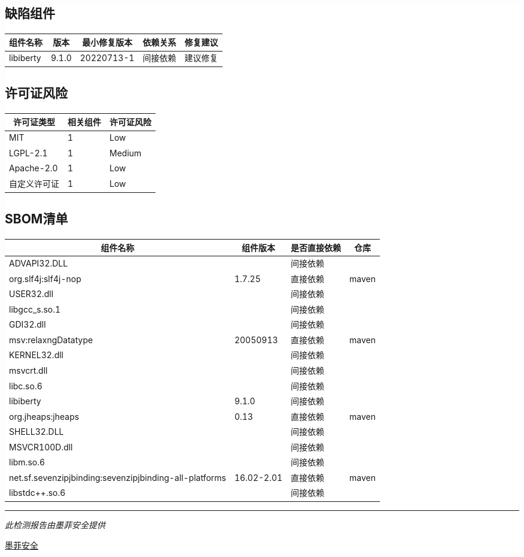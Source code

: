 
## 缺陷组件

| 组件名称 | 版本 | 最小修复版本 | 依赖关系 | 修复建议 |
| -------- | ---- | ------------ | -------- | -------- |
|libiberty|9.1.0|20220713-1|间接依赖|建议修复|C:0|H:5|M:8|L:0|




## 许可证风险

| 许可证类型 | 相关组件 | 许可证风险 |
| ---------- | -------- | ---------- |
|MIT|1|Low|
|LGPL-2.1|1|Medium|
|Apache-2.0|1|Low|
|自定义许可证|1|Low|




## SBOM清单

| 组件名称 | 组件版本 | 是否直接依赖 | 仓库 |
| -------- | -------- | ------------ | ---- |
|ADVAPI32.DLL||间接依赖||
|org.slf4j:slf4j-nop|1.7.25|直接依赖|maven|
|USER32.dll||间接依赖||
|libgcc_s.so.1||间接依赖||
|GDI32.dll||间接依赖||
|msv:relaxngDatatype|20050913|直接依赖|maven|
|KERNEL32.dll||间接依赖||
|msvcrt.dll||间接依赖||
|libc.so.6||间接依赖||
|libiberty|9.1.0|间接依赖||
|org.jheaps:jheaps|0.13|直接依赖|maven|
|SHELL32.DLL||间接依赖||
|MSVCR100D.dll||间接依赖||
|libm.so.6||间接依赖||
|net.sf.sevenzipjbinding:sevenzipjbinding-all-platforms|16.02-2.01|直接依赖|maven|
|libstdc++.so.6||间接依赖||


------

*此检测报告由墨菲安全提供*

[墨菲安全](www.murphysec.com)